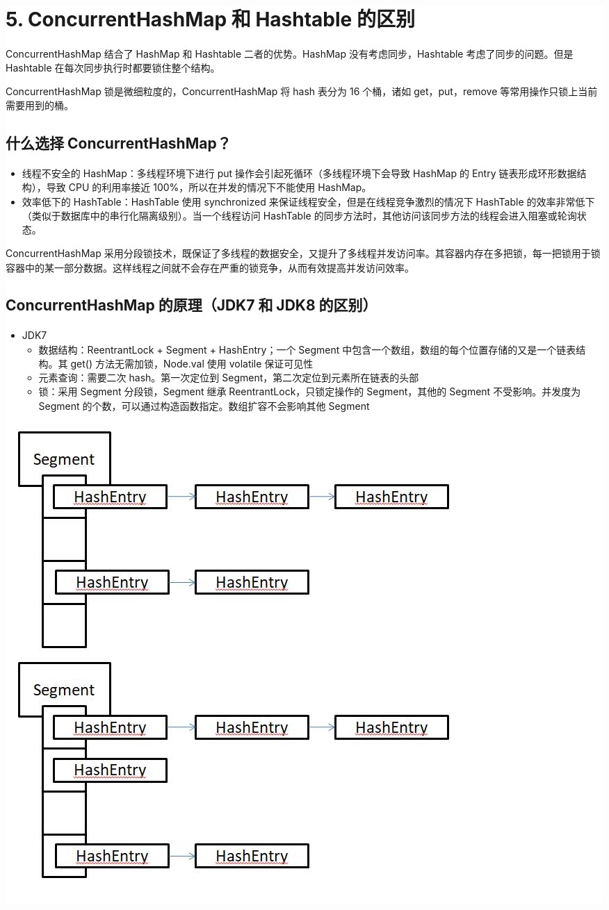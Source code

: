 # 5. ConcurrentHashMap 和 Hashtable 的区别

ConcurrentHashMap 结合了 HashMap 和 Hashtable 二者的优势。HashMap 没有考虑同步，Hashtable 考虑了同步的问题。但是 Hashtable 在每次同步执行时都要锁住整个结构。

ConcurrentHashMap 锁是微细粒度的，ConcurrentHashMap 将 hash 表分为 16 个桶，诸如 get，put，remove 等常用操作只锁上当前需要用到的桶。

## 什么选择 ConcurrentHashMap？
* 线程不安全的 HashMap：多线程环境下进行 put 操作会引起死循环（多线程环境下会导致 HashMap 的 Entry 链表形成环形数据结构），导致 CPU 的利用率接近 100%，所以在并发的情况下不能使用 HashMap。
* 效率低下的 HashTable：HashTable 使用 synchronized 来保证线程安全，但是在线程竞争激烈的情况下 HashTable 的效率非常低下（类似于数据库中的串行化隔离级别）。当一个线程访问 HashTable 的同步方法时，其他访问该同步方法的线程会进入阻塞或轮询状态。

ConcurrentHashMap 采用分段锁技术，既保证了多线程的数据安全，又提升了多线程并发访问率。其容器内存在多把锁，每一把锁用于锁容器中的某一部分数据。这样线程之间就不会存在严重的锁竞争，从而有效提高并发访问效率。

## ConcurrentHashMap 的原理（JDK7 和 JDK8 的区别）

* JDK7
	* 数据结构：ReentrantLock + Segment + HashEntry；一个 Segment 中包含一个数组，数组的每个位置存储的又是一个链表结构。其 get() 方法无需加锁，Node.val 使用 volatile 保证可见性
	* 元素查询：需要二次 hash。第一次定位到 Segment，第二次定位到元素所在链表的头部
	* 锁：采用 Segment 分段锁，Segment 继承 ReentrantLock，只锁定操作的 Segment，其他的 Segment 不受影响。并发度为 Segment 的个数，可以通过构造函数指定。数组扩容不会影响其他 Segment

![concurrenthashmapjdk7.jpg](./image/concurrenthashmapjdk7.jpg)

